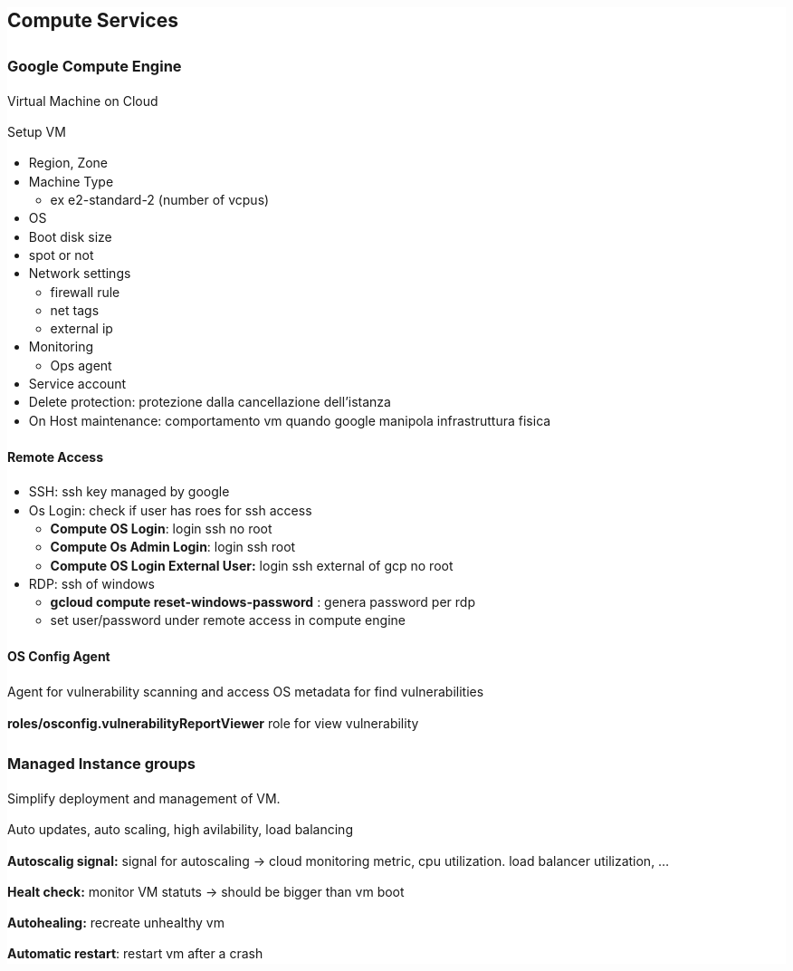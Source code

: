 ## Compute Services

### Google Compute Engine

Virtual Machine on Cloud

Setup VM

- Region, Zone
- Machine Type
  - ex e2-standard-2 (number of vcpus)
- OS
- Boot disk size
- spot or not
- Network settings
  - firewall rule
  - net tags
  - external ip
- Monitoring
  - Ops agent
- Service account
- Delete protection: protezione dalla cancellazione dell’istanza
- On Host maintenance: comportamento vm quando google manipola infrastruttura fisica

#### Remote Access

- SSH: ssh key managed by google
- Os Login: check if user has roes for ssh access
  - **Compute OS Login**: login ssh no root
  - **Compute Os Admin Login**: login ssh root
  - **Compute OS Login External User:** login ssh external of gcp no root
- RDP: ssh of windows
  - **gcloud compute reset-windows-password** : genera password per rdp
  - set user/password under remote access in compute engine

#### OS Config Agent

Agent for vulnerability scanning and access OS metadata for find vulnerabilities

**roles/osconfig.vulnerabilityReportViewer** role for view vulnerability

### Managed Instance groups

Simplify deployment and management of VM.

Auto updates, auto scaling, high avilability, load balancing

**Autoscalig signal:** signal for autoscaling → cloud monitoring metric, cpu utilization. load balancer utilization, …

**Healt check:** monitor VM statuts → should be bigger than vm boot

**Autohealing:** recreate unhealthy vm

**Automatic restart**: restart vm after a crash
